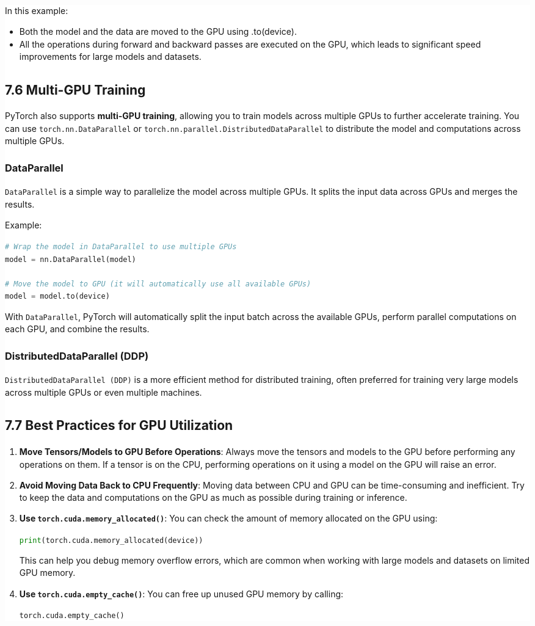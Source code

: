 ```python
```

In this example:

- Both the model and the data are moved to the GPU using .to(device).
- All the operations during forward and backward passes are executed on the GPU, which leads to significant speed improvements for large models and datasets.

## 7.6 Multi-GPU Training
PyTorch also supports **multi-GPU training**, allowing you to train models across multiple GPUs to further accelerate training. You can use `torch.nn.DataParallel` or `torch.nn.parallel.DistributedDataParallel` to distribute the model and computations across multiple GPUs.

### DataParallel
`DataParallel` is a simple way to parallelize the model across multiple GPUs. It splits the input data across GPUs and merges the results.

Example:
```python
# Wrap the model in DataParallel to use multiple GPUs
model = nn.DataParallel(model)

# Move the model to GPU (it will automatically use all available GPUs)
model = model.to(device)
```

With `DataParallel`, PyTorch will automatically split the input batch across the available GPUs, perform parallel computations on each GPU, and combine the results.

### DistributedDataParallel (DDP)

`DistributedDataParallel (DDP)` is a more efficient method for distributed training, often preferred for training very large models across multiple GPUs or even multiple machines.

## 7.7 Best Practices for GPU Utilization
1. **Move Tensors/Models to GPU Before Operations**: Always move the tensors and models to the GPU before performing any operations on them. If a tensor is on the CPU, performing operations on it using a model on the GPU will raise an error.

2. **Avoid Moving Data Back to CPU Frequently**: Moving data between CPU and GPU can be time-consuming and inefficient. Try to keep the data and computations on the GPU as much as possible during training or inference.

3. **Use `torch.cuda.memory_allocated()`**: You can check the amount of memory allocated on the GPU using:
   ```python
   print(torch.cuda.memory_allocated(device))
   ```

    This can help you debug memory overflow errors, which are common when working with large models and datasets on limited GPU memory.

4. **Use `torch.cuda.empty_cache()`**: You can free up unused GPU memory by calling:
   ```python
   torch.cuda.empty_cache()
   ```
